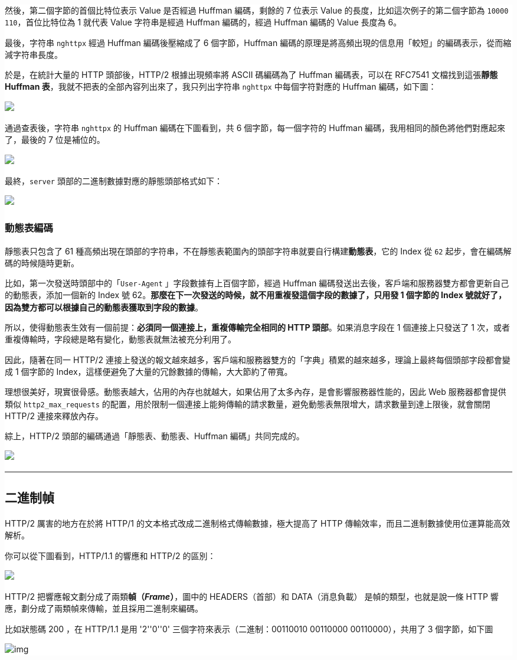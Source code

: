 然後，第二個字節的首個比特位表示 Value 是否經過 Huffman 編碼，剩餘的 7 位表示 Value 的長度，比如這次例子的第二個字節為 `10000110`，首位比特位為 1 就代表 Value 字符串是經過 Huffman 編碼的，經過 Huffman 編碼的 Value 長度為 6。

最後，字符串 `nghttpx` 經過 Huffman 編碼後壓縮成了 6 個字節，Huffman 編碼的原理是將高頻出現的信息用「較短」的編碼表示，從而縮減字符串長度。

於是，在統計大量的 HTTP 頭部後，HTTP/2 根據出現頻率將 ASCII 碼編碼為了 Huffman 編碼表，可以在 RFC7541 文檔找到這張**靜態 Huffman 表**，我就不把表的全部內容列出來了，我只列出字符串 `nghttpx` 中每個字符對應的 Huffman 編碼，如下圖：


![](https://cdn.xiaolincoding.com/gh/xiaolincoder/ImageHost4@main/網絡/http2/nghttpx.png)

通過查表後，字符串 `nghttpx` 的 Huffman 編碼在下圖看到，共 6 個字節，每一個字符的 Huffman 編碼，我用相同的顏色將他們對應起來了，最後的 7 位是補位的。

![](https://cdn.xiaolincoding.com/gh/xiaolincoder/ImageHost4@main/網絡/http2/nghttpx2.png)

最終，`server` 頭部的二進制數據對應的靜態頭部格式如下：

![](https://cdn.xiaolincoding.com/gh/xiaolincoder/ImageHost4@main/網絡/http2/靜態頭部2.png)


### 動態表編碼

靜態表只包含了 61 種高頻出現在頭部的字符串，不在靜態表範圍內的頭部字符串就要自行構建**動態表**，它的 Index 從 `62` 起步，會在編碼解碼的時候隨時更新。


比如，第一次發送時頭部中的「`User-Agent` 」字段數據有上百個字節，經過 Huffman 編碼發送出去後，客戶端和服務器雙方都會更新自己的動態表，添加一個新的 Index 號 62。**那麼在下一次發送的時候，就不用重複發這個字段的數據了，只用發 1 個字節的 Index 號就好了，因為雙方都可以根據自己的動態表獲取到字段的數據**。

所以，使得動態表生效有一個前提：**必須同一個連接上，重複傳輸完全相同的 HTTP 頭部**。如果消息字段在 1 個連接上只發送了 1 次，或者重複傳輸時，字段總是略有變化，動態表就無法被充分利用了。

因此，隨著在同一 HTTP/2 連接上發送的報文越來越多，客戶端和服務器雙方的「字典」積累的越來越多，理論上最終每個頭部字段都會變成 1 個字節的 Index，這樣便避免了大量的冗餘數據的傳輸，大大節約了帶寬。

理想很美好，現實很骨感。動態表越大，佔用的內存也就越大，如果佔用了太多內存，是會影響服務器性能的，因此 Web 服務器都會提供類似 `http2_max_requests` 的配置，用於限制一個連接上能夠傳輸的請求數量，避免動態表無限增大，請求數量到達上限後，就會關閉 HTTP/2 連接來釋放內存。

綜上，HTTP/2 頭部的編碼通過「靜態表、動態表、Huffman 編碼」共同完成的。

![](https://cdn.xiaolincoding.com/gh/xiaolincoder/ImageHost4@main/網絡/http2/頭部編碼.png)

---

## 二進制幀

HTTP/2 厲害的地方在於將 HTTP/1 的文本格式改成二進制格式傳輸數據，極大提高了 HTTP 傳輸效率，而且二進制數據使用位運算能高效解析。

你可以從下圖看到，HTTP/1.1 的響應和 HTTP/2 的區別：

![](https://cdn.xiaolincoding.com/gh/xiaolincoder/ImageHost4@main/網絡/http2/二進制幀.png)

HTTP/2 把響應報文劃分成了兩類**幀（*Frame*）**，圖中的 HEADERS（首部）和 DATA（消息負載） 是幀的類型，也就是說一條 HTTP 響應，劃分成了兩類幀來傳輸，並且採用二進制來編碼。

比如狀態碼 200 ，在 HTTP/1.1 是用 '2''0''0' 三個字符來表示（二進制：00110010 00110000 00110000），共用了 3 個字節，如下圖

![img](https://cdn.xiaolincoding.com/gh/xiaolincoder/ImageHost4@main/%E7%BD%91%E7%BB%9C/http2/http1.png)
